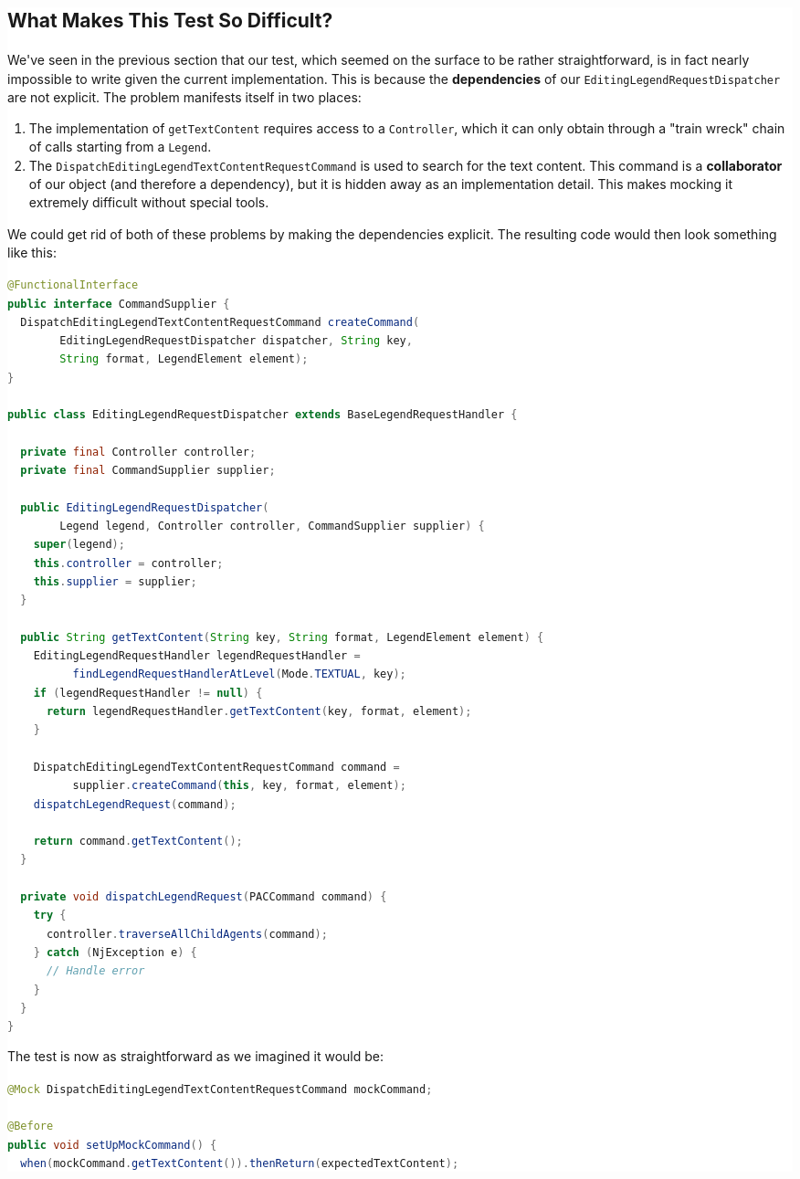 ## What Makes This Test So Difficult?
We've seen in the previous section that our test, which seemed on the surface to be rather straightforward, is in fact nearly impossible to write given the current implementation. This is because the **dependencies** of our `EditingLegendRequestDispatcher` are not explicit. The problem manifests itself in two places:
1. The implementation of `getTextContent` requires access to a `Controller`, which it can only obtain through a "train wreck" chain of calls starting from a `Legend`.
2. The `DispatchEditingLegendTextContentRequestCommand` is used to search for the text content. This command is a **collaborator** of our object (and therefore a dependency), but it is hidden away as an implementation detail. This makes mocking it extremely difficult without special tools.

We could get rid of both of these problems by making the dependencies explicit. The resulting code would then look something like this:
```java
@FunctionalInterface
public interface CommandSupplier {
  DispatchEditingLegendTextContentRequestCommand createCommand(
        EditingLegendRequestDispatcher dispatcher, String key,
        String format, LegendElement element);
}

public class EditingLegendRequestDispatcher extends BaseLegendRequestHandler {

  private final Controller controller;
  private final CommandSupplier supplier;

  public EditingLegendRequestDispatcher(
        Legend legend, Controller controller, CommandSupplier supplier) {
    super(legend);
    this.controller = controller;
    this.supplier = supplier;
  }

  public String getTextContent(String key, String format, LegendElement element) {
    EditingLegendRequestHandler legendRequestHandler =
          findLegendRequestHandlerAtLevel(Mode.TEXTUAL, key);
    if (legendRequestHandler != null) {
      return legendRequestHandler.getTextContent(key, format, element);
    }

    DispatchEditingLegendTextContentRequestCommand command =
          supplier.createCommand(this, key, format, element);
    dispatchLegendRequest(command);

    return command.getTextContent();
  }

  private void dispatchLegendRequest(PACCommand command) {
    try {
      controller.traverseAllChildAgents(command);
    } catch (NjException e) {
      // Handle error
    }
  }
}
```
The test is now as straightforward as we imagined it would be:
```java
@Mock DispatchEditingLegendTextContentRequestCommand mockCommand;

@Before
public void setUpMockCommand() {
  when(mockCommand.getTextContent()).thenReturn(expectedTextContent);
```